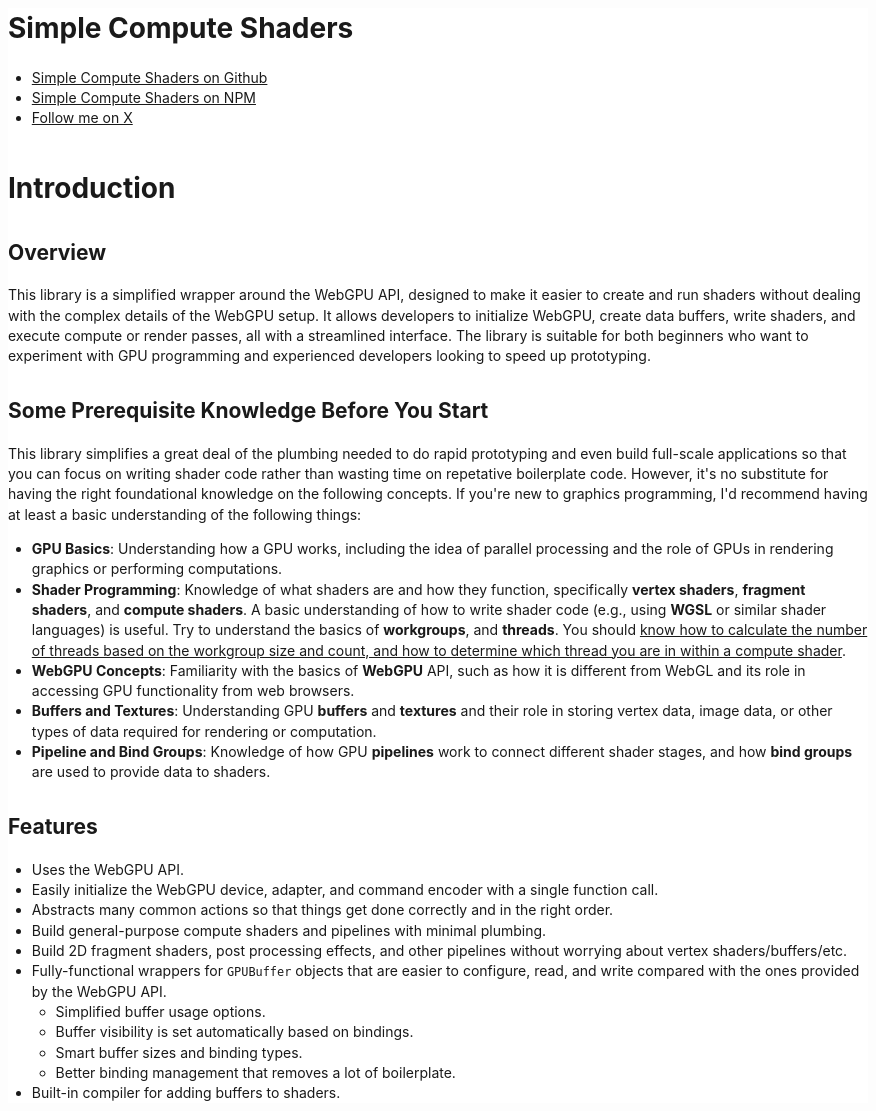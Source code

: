 # Simple Compute Shaders

- [Simple Compute Shaders on Github](https://github.com/JSideris/simple-compute-shaders)
- [Simple Compute Shaders on NPM](https://www.npmjs.com/package/simple-compute-shaders)
- [Follow me on X](https://x.com/joshsideris)

# Introduction

## Overview
This library is a simplified wrapper around the WebGPU API, designed to make it easier to create and run shaders without dealing with the complex details of the WebGPU setup. It allows developers to initialize WebGPU, create data buffers, write shaders, and execute compute or render passes, all with a streamlined interface. The library is suitable for both beginners who want to experiment with GPU programming and experienced developers looking to speed up prototyping.

## Some Prerequisite Knowledge Before You Start

This library simplifies a great deal of the plumbing needed to do rapid prototyping and even build full-scale applications so that you can focus on writing shader code rather than wasting time on repetative boilerplate code. However, it's no substitute for having the right foundational knowledge on the following concepts. If you're new to graphics programming, I'd recommend having at least a basic understanding of the following things:

- **GPU Basics**: Understanding how a GPU works, including the idea of parallel processing and the role of GPUs in rendering graphics or performing computations.
- **Shader Programming**: Knowledge of what shaders are and how they function, specifically **vertex shaders**, **fragment shaders**, and **compute shaders**. A basic understanding of how to write shader code (e.g., using **WGSL** or similar shader languages) is useful. Try to understand the basics of **workgroups**, and **threads**. You should [know how to calculate the number of threads based on the workgroup size and count, and how to determine which thread you are in within a compute shader](https://medium.com/@josh.sideris/mastering-thread-calculations-in-webgpu-workgroup-size-count-and-thread-identification-6b44a87a4764).
- **WebGPU Concepts**: Familiarity with the basics of **WebGPU** API, such as how it is different from WebGL and its role in accessing GPU functionality from web browsers.
- **Buffers and Textures**: Understanding GPU **buffers** and **textures** and their role in storing vertex data, image data, or other types of data required for rendering or computation.
- **Pipeline and Bind Groups**: Knowledge of how GPU **pipelines** work to connect different shader stages, and how **bind groups** are used to provide data to shaders.

## Features

- Uses the WebGPU API.
- Easily initialize the WebGPU device, adapter, and command encoder with a single function call.
- Abstracts many common actions so that things get done correctly and in the right order.
- Build general-purpose compute shaders and pipelines with minimal plumbing.
- Build 2D fragment shaders, post processing effects, and other pipelines without worrying about vertex shaders/buffers/etc.
- Fully-functional wrappers for `GPUBuffer` objects that are easier to configure, read, and write compared with the ones provided by the WebGPU API.
	- Simplified buffer usage options.
	- Buffer visibility is set automatically based on bindings.
	- Smart buffer sizes and binding types.
	- Better binding management that removes a lot of boilerplate.
- Built-in compiler for adding buffers to shaders.
